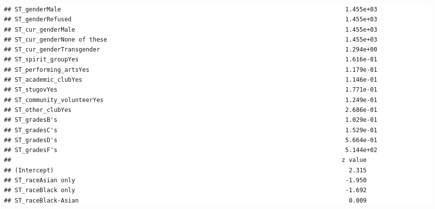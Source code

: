    ## ST_genderMale                                                                                1.455e+03
    ## ST_genderRefused                                                                             1.455e+03
    ## ST_cur_genderMale                                                                            1.455e+03
    ## ST_cur_genderNone of these                                                                   1.455e+03
    ## ST_cur_genderTransgender                                                                     1.294e+00
    ## ST_spirit_groupYes                                                                           1.616e-01
    ## ST_performing_artsYes                                                                        1.179e-01
    ## ST_academic_clubYes                                                                          1.146e-01
    ## ST_stugovYes                                                                                 1.771e-01
    ## ST_community_volunteerYes                                                                    1.249e-01
    ## ST_other_clubYes                                                                             2.686e-01
    ## ST_gradesB's                                                                                 1.029e-01
    ## ST_gradesC's                                                                                 1.529e-01
    ## ST_gradesD's                                                                                 5.664e-01
    ## ST_gradesF's                                                                                 5.144e+02
    ##                                                                                             z value
    ## (Intercept)                                                                                   2.315
    ## ST_raceAsian only                                                                            -1.950
    ## ST_raceBlack only                                                                            -1.692
    ## ST_raceBlack-Asian                                                                            0.009
